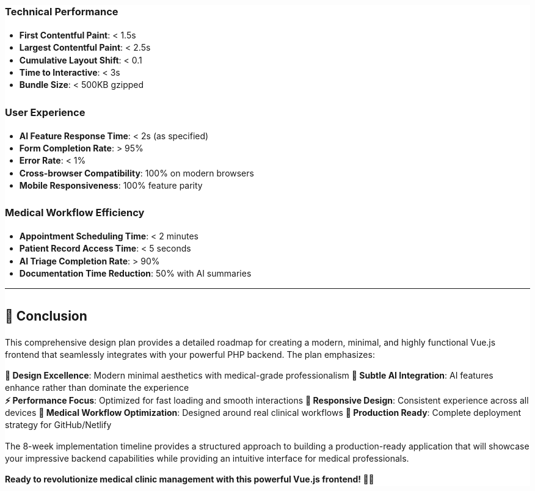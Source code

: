 ### **Technical Performance**
- **First Contentful Paint**: < 1.5s
- **Largest Contentful Paint**: < 2.5s
- **Cumulative Layout Shift**: < 0.1
- **Time to Interactive**: < 3s
- **Bundle Size**: < 500KB gzipped

### **User Experience**
- **AI Feature Response Time**: < 2s (as specified)
- **Form Completion Rate**: > 95%
- **Error Rate**: < 1%
- **Cross-browser Compatibility**: 100% on modern browsers
- **Mobile Responsiveness**: 100% feature parity

### **Medical Workflow Efficiency**
- **Appointment Scheduling Time**: < 2 minutes
- **Patient Record Access Time**: < 5 seconds
- **AI Triage Completion Rate**: > 90%
- **Documentation Time Reduction**: 50% with AI summaries

---

## 🎯 **Conclusion**

This comprehensive design plan provides a detailed roadmap for creating a modern, minimal, and highly functional Vue.js frontend that seamlessly integrates with your powerful PHP backend. The plan emphasizes:

**🎨 Design Excellence**: Modern minimal aesthetics with medical-grade professionalism
**🧠 Subtle AI Integration**: AI features enhance rather than dominate the experience  
**⚡ Performance Focus**: Optimized for fast loading and smooth interactions
**📱 Responsive Design**: Consistent experience across all devices
**🏥 Medical Workflow Optimization**: Designed around real clinical workflows
**🚀 Production Ready**: Complete deployment strategy for GitHub/Netlify

The 8-week implementation timeline provides a structured approach to building a production-ready application that will showcase your impressive backend capabilities while providing an intuitive interface for medical professionals.

**Ready to revolutionize medical clinic management with this powerful Vue.js frontend! 🏥✨**
